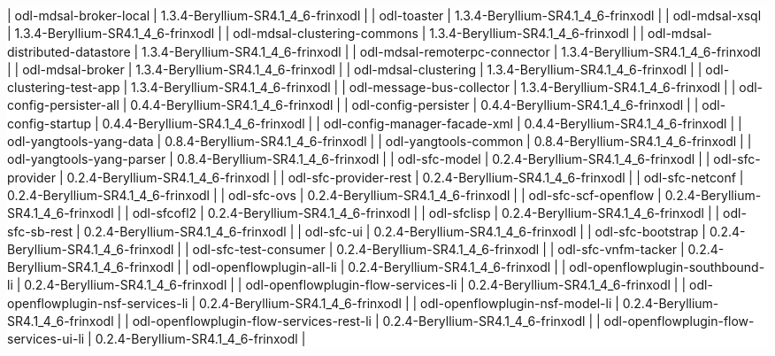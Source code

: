 | odl-mdsal-broker-local                        | 1.3.4-Beryllium-SR4.1_4_6-frinxodl |
| odl-toaster                                   | 1.3.4-Beryllium-SR4.1_4_6-frinxodl |
| odl-mdsal-xsql                                | 1.3.4-Beryllium-SR4.1_4_6-frinxodl |
| odl-mdsal-clustering-commons                  | 1.3.4-Beryllium-SR4.1_4_6-frinxodl |
| odl-mdsal-distributed-datastore               | 1.3.4-Beryllium-SR4.1_4_6-frinxodl |
| odl-mdsal-remoterpc-connector                 | 1.3.4-Beryllium-SR4.1_4_6-frinxodl |
| odl-mdsal-broker                              | 1.3.4-Beryllium-SR4.1_4_6-frinxodl |
| odl-mdsal-clustering                          | 1.3.4-Beryllium-SR4.1_4_6-frinxodl |
| odl-clustering-test-app                       | 1.3.4-Beryllium-SR4.1_4_6-frinxodl |
| odl-message-bus-collector                     | 1.3.4-Beryllium-SR4.1_4_6-frinxodl |
| odl-config-persister-all                      | 0.4.4-Beryllium-SR4.1_4_6-frinxodl |
| odl-config-persister                          | 0.4.4-Beryllium-SR4.1_4_6-frinxodl |
| odl-config-startup                            | 0.4.4-Beryllium-SR4.1_4_6-frinxodl |
| odl-config-manager-facade-xml                 | 0.4.4-Beryllium-SR4.1_4_6-frinxodl |
| odl-yangtools-yang-data                       | 0.8.4-Beryllium-SR4.1_4_6-frinxodl |
| odl-yangtools-common                          | 0.8.4-Beryllium-SR4.1_4_6-frinxodl |
| odl-yangtools-yang-parser                     | 0.8.4-Beryllium-SR4.1_4_6-frinxodl |
| odl-sfc-model                                 | 0.2.4-Beryllium-SR4.1_4_6-frinxodl |
| odl-sfc-provider                              | 0.2.4-Beryllium-SR4.1_4_6-frinxodl |
| odl-sfc-provider-rest                         | 0.2.4-Beryllium-SR4.1_4_6-frinxodl |
| odl-sfc-netconf                               | 0.2.4-Beryllium-SR4.1_4_6-frinxodl |
| odl-sfc-ovs                                   | 0.2.4-Beryllium-SR4.1_4_6-frinxodl |
| odl-sfc-scf-openflow                          | 0.2.4-Beryllium-SR4.1_4_6-frinxodl |
| odl-sfcofl2                                   | 0.2.4-Beryllium-SR4.1_4_6-frinxodl |
| odl-sfclisp                                   | 0.2.4-Beryllium-SR4.1_4_6-frinxodl |
| odl-sfc-sb-rest                               | 0.2.4-Beryllium-SR4.1_4_6-frinxodl |
| odl-sfc-ui                                    | 0.2.4-Beryllium-SR4.1_4_6-frinxodl |
| odl-sfc-bootstrap                             | 0.2.4-Beryllium-SR4.1_4_6-frinxodl |
| odl-sfc-test-consumer                         | 0.2.4-Beryllium-SR4.1_4_6-frinxodl |
| odl-sfc-vnfm-tacker                           | 0.2.4-Beryllium-SR4.1_4_6-frinxodl |
| odl-openflowplugin-all-li                     | 0.2.4-Beryllium-SR4.1_4_6-frinxodl |
| odl-openflowplugin-southbound-li              | 0.2.4-Beryllium-SR4.1_4_6-frinxodl |
| odl-openflowplugin-flow-services-li           | 0.2.4-Beryllium-SR4.1_4_6-frinxodl |
| odl-openflowplugin-nsf-services-li            | 0.2.4-Beryllium-SR4.1_4_6-frinxodl |
| odl-openflowplugin-nsf-model-li               | 0.2.4-Beryllium-SR4.1_4_6-frinxodl |
| odl-openflowplugin-flow-services-rest-li      | 0.2.4-Beryllium-SR4.1_4_6-frinxodl |
| odl-openflowplugin-flow-services-ui-li        | 0.2.4-Beryllium-SR4.1_4_6-frinxodl |